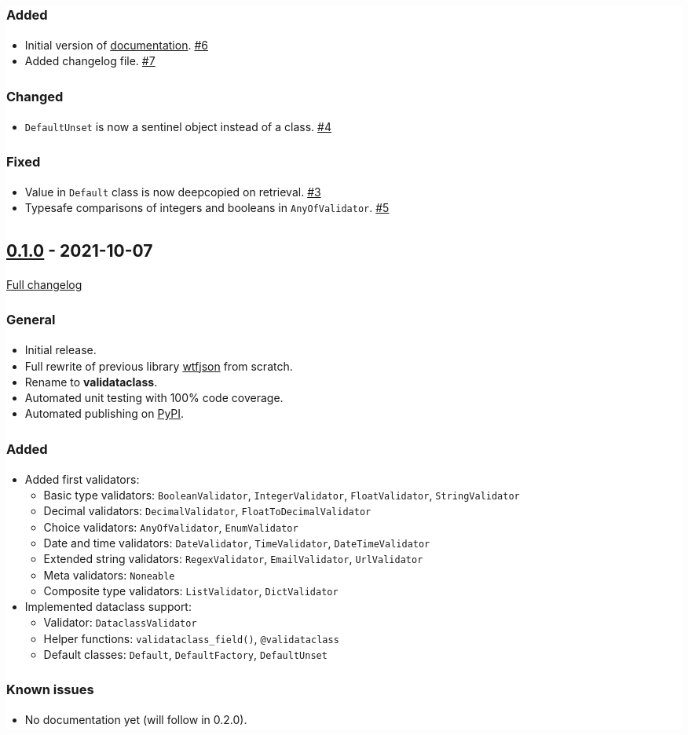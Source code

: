 ### Added

- Initial version of [documentation](docs/index.md). [#6]
- Added changelog file. [#7]

### Changed

- `DefaultUnset` is now a sentinel object instead of a class. [#4]

### Fixed

- Value in `Default` class is now deepcopied on retrieval. [#3]
- Typesafe comparisons of integers and booleans in `AnyOfValidator`. [#5]

[#3]: https://github.com/binary-butterfly/validataclass/pull/3
[#4]: https://github.com/binary-butterfly/validataclass/pull/4
[#5]: https://github.com/binary-butterfly/validataclass/pull/5
[#6]: https://github.com/binary-butterfly/validataclass/pull/6
[#7]: https://github.com/binary-butterfly/validataclass/pull/7


## [0.1.0](https://github.com/binary-butterfly/validataclass/releases/tag/0.1.0) - 2021-10-07

[Full changelog](https://github.com/binary-butterfly/validataclass/commits/0.1.0)

### General

- Initial release.
- Full rewrite of previous library [wtfjson](https://github.com/binary-butterfly/wtfjson) from scratch.
- Rename to **validataclass**.
- Automated unit testing with 100% code coverage.
- Automated publishing on [PyPI](https://pypi.org/project/validataclass/).

### Added

- Added first validators:
  - Basic type validators: `BooleanValidator`, `IntegerValidator`, `FloatValidator`, `StringValidator`
  - Decimal validators: `DecimalValidator`, `FloatToDecimalValidator`
  - Choice validators: `AnyOfValidator`, `EnumValidator`
  - Date and time validators: `DateValidator`, `TimeValidator`, `DateTimeValidator`
  - Extended string validators: `RegexValidator`, `EmailValidator`, `UrlValidator`
  - Meta validators: `Noneable`
  - Composite type validators: `ListValidator`, `DictValidator`
- Implemented dataclass support:
  - Validator: `DataclassValidator`
  - Helper functions: `validataclass_field()`, `@validataclass`
  - Default classes: `Default`, `DefaultFactory`, `DefaultUnset`

### Known issues

- No documentation yet (will follow in 0.2.0).


[#116]: https://github.com/binary-butterfly/validataclass/issues/116
[#125]: https://github.com/binary-butterfly/validataclass/pull/125
[#125]: https://github.com/binary-butterfly/validataclass/pull/125
[#110]: https://github.com/binary-butterfly/validataclass/pull/110
[#111]: https://github.com/binary-butterfly/validataclass/pull/111
[#112]: https://github.com/binary-butterfly/validataclass/pull/112
[#113]: https://github.com/binary-butterfly/validataclass/pull/113
[#115]: https://github.com/binary-butterfly/validataclass/pull/115
[#116]: https://github.com/binary-butterfly/validataclass/issues/116
[#117]: https://github.com/binary-butterfly/validataclass/pull/117
[#118]: https://github.com/binary-butterfly/validataclass/pull/118
[#119]: https://github.com/binary-butterfly/validataclass/pull/119
[#120]: https://github.com/binary-butterfly/validataclass/pull/120
[#121]: https://github.com/binary-butterfly/validataclass/pull/121
[#122]: https://github.com/binary-butterfly/validataclass/pull/122
[@flauschzelle]: https://github.com/flauschzelle
[#102]: https://github.com/binary-butterfly/validataclass/pull/102
[#103]: https://github.com/binary-butterfly/validataclass/pull/103
[#104]: https://github.com/binary-butterfly/validataclass/pull/104
[#105]: https://github.com/binary-butterfly/validataclass/pull/105
[#106]: https://github.com/binary-butterfly/validataclass/pull/106
[#89]: https://github.com/binary-butterfly/validataclass/pull/89
[#91]: https://github.com/binary-butterfly/validataclass/pull/91
[#94]: https://github.com/binary-butterfly/validataclass/pull/94
[#95]: https://github.com/binary-butterfly/validataclass/pull/95
[#96]: https://github.com/binary-butterfly/validataclass/pull/96
[#97]: https://github.com/binary-butterfly/validataclass/pull/97
[#98]: https://github.com/binary-butterfly/validataclass/pull/98
[#99]: https://github.com/binary-butterfly/validataclass/pull/99
[@TomasHalgas]: https://github.com/TomasHalgas
[#85]: https://github.com/binary-butterfly/validataclass/pull/85
[#84]: https://github.com/binary-butterfly/validataclass/pull/84
[#76]: https://github.com/binary-butterfly/validataclass/pull/76
[#77]: https://github.com/binary-butterfly/validataclass/pull/77
[#78]: https://github.com/binary-butterfly/validataclass/pull/78
[#79]: https://github.com/binary-butterfly/validataclass/pull/79
[#80]: https://github.com/binary-butterfly/validataclass/pull/80
[#81]: https://github.com/binary-butterfly/validataclass/pull/81
[#71]: https://github.com/binary-butterfly/validataclass/pull/71
[#69]: https://github.com/binary-butterfly/validataclass/pull/69
[#61]: https://github.com/binary-butterfly/validataclass/pull/61
[#63]: https://github.com/binary-butterfly/validataclass/issues/63
[#65]: https://github.com/binary-butterfly/validataclass/pull/65
[#66]: https://github.com/binary-butterfly/validataclass/pull/66
[#43]: https://github.com/binary-butterfly/validataclass/pull/43
[#45]: https://github.com/binary-butterfly/validataclass/pull/45
[#47]: https://github.com/binary-butterfly/validataclass/pull/47
[#48]: https://github.com/binary-butterfly/validataclass/pull/48
[#49]: https://github.com/binary-butterfly/validataclass/pull/49
[#51]: https://github.com/binary-butterfly/validataclass/pull/51
[#52]: https://github.com/binary-butterfly/validataclass/pull/52
[#53]: https://github.com/binary-butterfly/validataclass/pull/53
[#54]: https://github.com/binary-butterfly/validataclass/pull/54
[#55]: https://github.com/binary-butterfly/validataclass/pull/55
[#56]: https://github.com/binary-butterfly/validataclass/pull/56
[#57]: https://github.com/binary-butterfly/validataclass/pull/57
[#59]: https://github.com/binary-butterfly/validataclass/pull/59
[@lahdjirayhan]: https://github.com/lahdjirayhan
[#30]: https://github.com/binary-butterfly/validataclass/pull/30
[#31]: https://github.com/binary-butterfly/validataclass/pull/31
[#32]: https://github.com/binary-butterfly/validataclass/pull/32
[#33]: https://github.com/binary-butterfly/validataclass/pull/33
[#34]: https://github.com/binary-butterfly/validataclass/pull/34
[#28]: https://github.com/binary-butterfly/validataclass/pull/28
[#27]: https://github.com/binary-butterfly/validataclass/pull/27
[#8]: https://github.com/binary-butterfly/validataclass/pull/8
[#11]: https://github.com/binary-butterfly/validataclass/pull/11
[#12]: https://github.com/binary-butterfly/validataclass/pull/12
[#13]: https://github.com/binary-butterfly/validataclass/pull/13